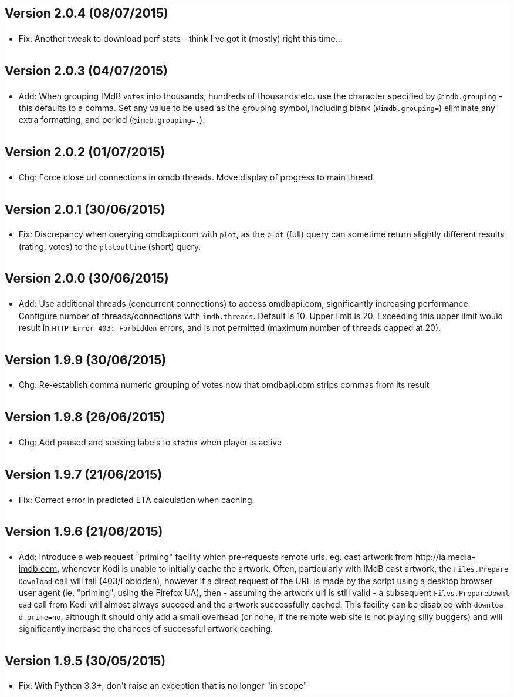 ## Version 2.0.4 (08/07/2015)
* Fix: Another tweak to download perf stats - think I've got it (mostly) right this time...

## Version 2.0.3 (04/07/2015)
* Add: When grouping IMdB `votes` into thousands, hundreds of thousands etc. use the character specified by `@imdb.grouping` - this defaults to a comma. Set any value to be used as the grouping symbol, including blank (`@imdb.grouping=`) eliminate any extra formatting, and period (`@imdb.grouping=.`).

## Version 2.0.2 (01/07/2015)
* Chg: Force close url connections in omdb threads. Move display of progress to main thread.

## Version 2.0.1 (30/06/2015)
* Fix: Discrepancy when querying omdbapi.com with `plot`, as the `plot` (full) query can sometime return slightly different results (rating, votes) to the `plotoutline` (short) query.

## Version 2.0.0 (30/06/2015)
* Add: Use additional threads (concurrent connections) to access omdbapi.com, significantly increasing performance. Configure number of threads/connections with `imdb.threads`. Default is 10. Upper limit is 20. Exceeding this upper limit would result in `HTTP Error 403: Forbidden` errors, and is not permitted (maximum number of threads capped at 20).

## Version 1.9.9 (30/06/2015)
* Chg: Re-establish comma numeric grouping of votes now that omdbapi.com strips commas from its result

## Version 1.9.8 (26/06/2015)
* Chg: Add paused and seeking labels to `status` when player is active

## Version 1.9.7 (21/06/2015)
* Fix: Correct error in predicted ETA calculation when caching.

## Version 1.9.6 (21/06/2015)
* Add: Introduce a web request "priming" facility which pre-requests remote urls, eg. cast artwork from http://ia.media-imdb.com, whenever Kodi is unable to initially cache the artwork. Often, particularly with IMdB cast artwork, the `Files.PrepareDownload` call will fail (403/Fobidden), however if a direct request of the URL is made by the script using a desktop browser user agent (ie. "priming", using the Firefox UA), then - assuming the artwork url is still valid - a subsequent `Files.PrepareDownload` call from Kodi will almost always succeed and the artwork successfully cached. This facility can be disabled with `download.prime=no`, although it should only add a small overhead (or none, if the remote web site is not playing silly buggers) and will significantly increase the chances of successful artwork caching.

## Version 1.9.5 (30/05/2015)
* Fix: With Python 3.3+, don't raise an exception that is no longer "in scope"
